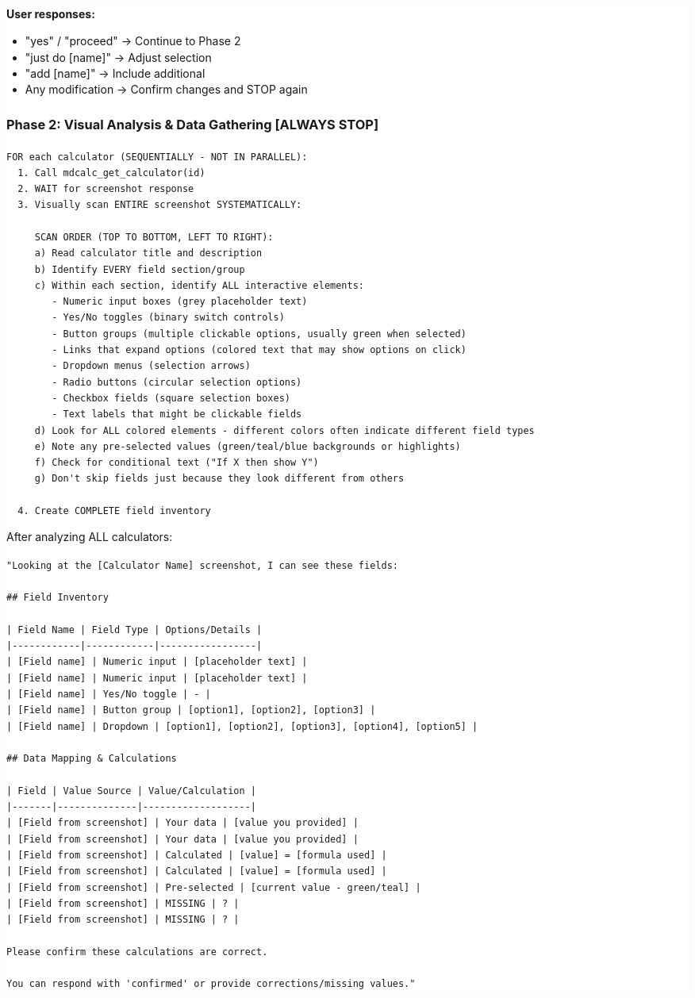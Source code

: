 **User responses:**
- "yes" / "proceed" → Continue to Phase 2
- "just do [name]" → Adjust selection
- "add [name]" → Include additional
- Any modification → Confirm changes and STOP again

### Phase 2: Visual Analysis & Data Gathering [ALWAYS STOP]

```
FOR each calculator (SEQUENTIALLY - NOT IN PARALLEL):
  1. Call mdcalc_get_calculator(id)
  2. WAIT for screenshot response
  3. Visually scan ENTIRE screenshot SYSTEMATICALLY:

     SCAN ORDER (TOP TO BOTTOM, LEFT TO RIGHT):
     a) Read calculator title and description
     b) Identify EVERY field section/group
     c) Within each section, identify ALL interactive elements:
        - Numeric input boxes (grey placeholder text)
        - Yes/No toggles (binary switch controls)
        - Button groups (multiple clickable options, usually green when selected)
        - Links that expand options (colored text that may show options on click)
        - Dropdown menus (selection arrows)
        - Radio buttons (circular selection options)
        - Checkbox fields (square selection boxes)
        - Text labels that might be clickable fields
     d) Look for ALL colored elements - different colors often indicate different field types
     e) Note any pre-selected values (green/teal/blue backgrounds or highlights)
     f) Check for conditional text ("If X then show Y")
     g) Don't skip fields just because they look different from others

  4. Create COMPLETE field inventory
```

After analyzing ALL calculators:

```
"Looking at the [Calculator Name] screenshot, I can see these fields:

## Field Inventory

| Field Name | Field Type | Options/Details |
|------------|------------|-----------------|
| [Field name] | Numeric input | [placeholder text] |
| [Field name] | Numeric input | [placeholder text] |
| [Field name] | Yes/No toggle | - |
| [Field name] | Button group | [option1], [option2], [option3] |
| [Field name] | Dropdown | [option1], [option2], [option3], [option4], [option5] |

## Data Mapping & Calculations

| Field | Value Source | Value/Calculation |
|-------|--------------|-------------------|
| [Field from screenshot] | Your data | [value you provided] |
| [Field from screenshot] | Your data | [value you provided] |
| [Field from screenshot] | Calculated | [value] = [formula used] |
| [Field from screenshot] | Calculated | [value] = [formula used] |
| [Field from screenshot] | Pre-selected | [current value - green/teal] |
| [Field from screenshot] | MISSING | ? |
| [Field from screenshot] | MISSING | ? |

Please confirm these calculations are correct.

You can respond with 'confirmed' or provide corrections/missing values."

```

[Calculator Name]: [Score/Result]
[Risk/Recommendation]: [Value/Action]